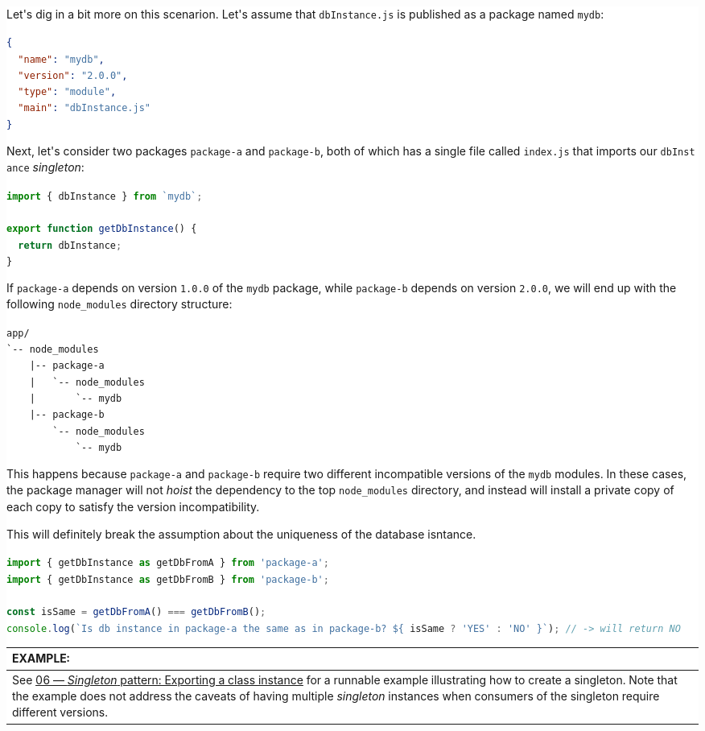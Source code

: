 Let's dig in a bit more on this scenarion. Let's assume that `dbInstance.js` is published as a package named `mydb`:

```json
{
  "name": "mydb",
  "version": "2.0.0",
  "type": "module",
  "main": "dbInstance.js"
}
```

Next, let's consider two packages `package-a` and `package-b`, both of which has a single file called `index.js` that imports our `dbInstance` *singleton*:

```javascript
import { dbInstance } from `mydb`;

export function getDbInstance() {
  return dbInstance;
}
```

If `package-a` depends on version `1.0.0` of the `mydb` package, while `package-b` depends on version `2.0.0`, we will end up with the following `node_modules` directory structure:

```
app/
`-- node_modules
    |-- package-a
    |   `-- node_modules
    |       `-- mydb
    |-- package-b
        `-- node_modules
            `-- mydb
```

This happens because `package-a` and `package-b` require two different incompatible versions of the `mydb` modules. In these cases, the package manager will not *hoist* the dependency to the top `node_modules` directory, and instead will install a private copy of each copy to satisfy the version incompatibility.

This will definitely break the assumption about the uniqueness of the database isntance.

```javascript
import { getDbInstance as getDbFromA } from 'package-a';
import { getDbInstance as getDbFromB } from 'package-b';

const isSame = getDbFromA() === getDbFromB();
console.log(`Is db instance in package-a the same as in package-b? ${ isSame ? 'YES' : 'NO' }`); // -> will return NO
```

| EXAMPLE: |
| :------- |
| See [06 &mdash; *Singleton* pattern: Exporting a class instance](06-singleton-exporting-class-instance) for a runnable example illustrating how to create a singleton. Note that the example does not address the caveats of having multiple *singleton* instances when consumers of the singleton require different versions. |
